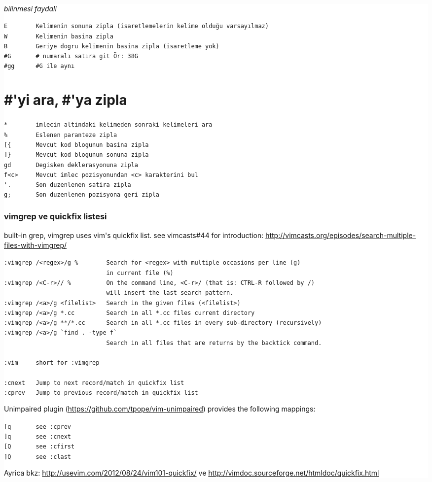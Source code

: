 
_bilinmesi faydali_
```
E        Kelimenin sonuna zipla (isaretlemelerin kelime olduğu varsayılmaz)
W        Kelimenin basina zipla 
B        Geriye dogru kelimenin basina zipla (isaretleme yok)
#G       # numaralı satıra git Ör: 38G
#gg      #G ile aynı
```

# 		 #'yi ara, #'ya zipla  #

```
*        imlecin altindaki kelimeden sonraki kelimeleri ara
%        Eslenen paranteze zipla
[{       Mevcut kod blogunun basina zipla 
]}       Mevcut kod blogunun sonuna zipla 
gd       Degisken deklerasyonuna zipla
f<c>     Mevcut imlec pozisyonundan <c> karakterini bul
'.       Son duzenlenen satira zipla
g;       Son duzenlenen pozisyona geri zipla 
```

### vimgrep ve quickfix listesi ###
built-in grep, vimgrep uses vim's quickfix list. see vimcasts#44 for introduction: http://vimcasts.org/episodes/search-multiple-files-with-vimgrep/
```
:vimgrep /<regex>/g %        Search for <regex> with multiple occasions per line (g) 
                             in current file (%)
:vimgrep /<C-r>// %          On the command line, <C-r>/ (that is: CTRL-R followed by /) 
                             will insert the last search pattern.  
:vimgrep /<a>/g <filelist>   Search in the given files (<filelist>) 
:vimgrep /<a>/g *.cc         Search in all *.cc files current directory
:vimgrep /<a>/g **/*.cc      Search in all *.cc files in every sub-directory (recursively) 
:vimgrep /<a>/g `find . -type f`     
                             Search in all files that are returns by the backtick command.

:vim     short for :vimgrep

:cnext   Jump to next record/match in quickfix list
:cprev   Jump to previous record/match in quickfix list
```
Unimpaired plugin (https://github.com/tpope/vim-unimpaired) provides the following mappings:
```
[q       see :cprev
]q       see :cnext
[Q       see :cfirst
]Q       see :clast
```
Ayrica bkz: http://usevim.com/2012/08/24/vim101-quickfix/ ve http://vimdoc.sourceforge.net/htmldoc/quickfix.html

